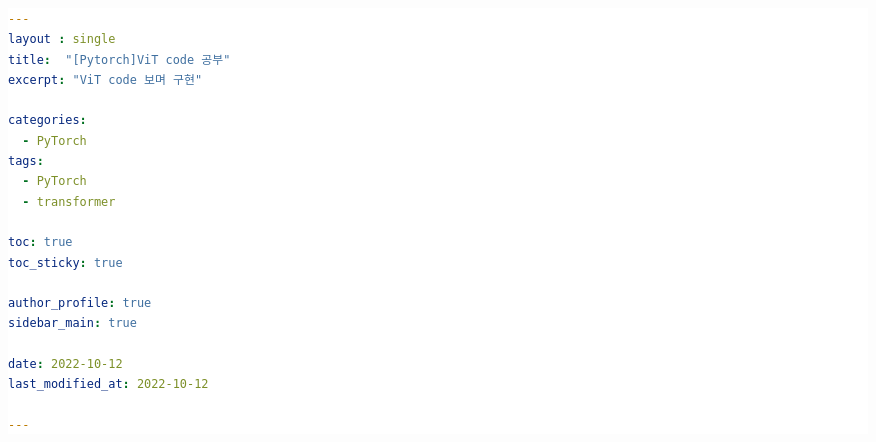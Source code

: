 ```yaml
---
layout : single
title:  "[Pytorch]ViT code 공부"
excerpt: "ViT code 보며 구현"

categories:
  - PyTorch
tags:
  - PyTorch
  - transformer

toc: true
toc_sticky: true

author_profile: true
sidebar_main: true

date: 2022-10-12
last_modified_at: 2022-10-12

---
```


<head>
  <style>
    table.dataframe {
      white-space: normal;
      width: 100%;
      height: 240px;
      display: block;
      overflow: auto;
      font-family: Arial, sans-serif;
      font-size: 0.9rem;
      line-height: 20px;
      text-align: center;
      border: 0px !important;
    }

    table.dataframe th {
      text-align: center;
      font-weight: bold;
      padding: 8px;
    }
    
    table.dataframe td {
      text-align: center;
      padding: 8px;
    }
    
    table.dataframe tr:hover {
      background: #b8d1f3; 
    }
    